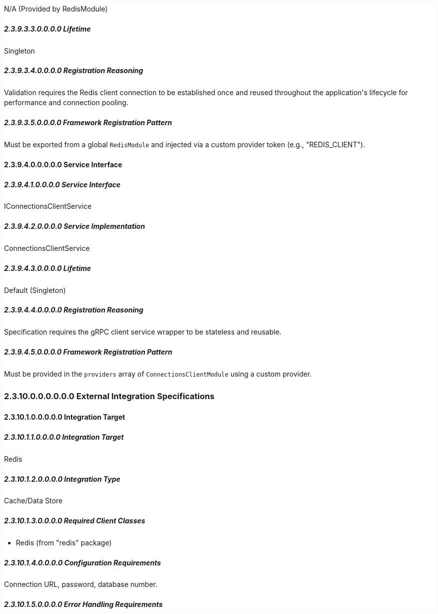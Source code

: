 N/A (Provided by RedisModule)

##### 2.3.9.3.3.0.0.0.0 Lifetime

Singleton

##### 2.3.9.3.4.0.0.0.0 Registration Reasoning

Validation requires the Redis client connection to be established once and reused throughout the application's lifecycle for performance and connection pooling.

##### 2.3.9.3.5.0.0.0.0 Framework Registration Pattern

Must be exported from a global `RedisModule` and injected via a custom provider token (e.g., \"REDIS_CLIENT\").

#### 2.3.9.4.0.0.0.0.0 Service Interface

##### 2.3.9.4.1.0.0.0.0 Service Interface

IConnectionsClientService

##### 2.3.9.4.2.0.0.0.0 Service Implementation

ConnectionsClientService

##### 2.3.9.4.3.0.0.0.0 Lifetime

Default (Singleton)

##### 2.3.9.4.4.0.0.0.0 Registration Reasoning

Specification requires the gRPC client service wrapper to be stateless and reusable.

##### 2.3.9.4.5.0.0.0.0 Framework Registration Pattern

Must be provided in the `providers` array of `ConnectionsClientModule` using a custom provider.

### 2.3.10.0.0.0.0.0.0 External Integration Specifications

#### 2.3.10.1.0.0.0.0.0 Integration Target

##### 2.3.10.1.1.0.0.0.0 Integration Target

Redis

##### 2.3.10.1.2.0.0.0.0 Integration Type

Cache/Data Store

##### 2.3.10.1.3.0.0.0.0 Required Client Classes

- Redis (from \"redis\" package)

##### 2.3.10.1.4.0.0.0.0 Configuration Requirements

Connection URL, password, database number.

##### 2.3.10.1.5.0.0.0.0 Error Handling Requirements
